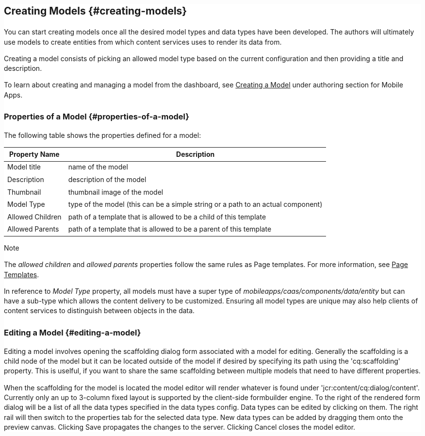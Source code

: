 ## Creating Models {#creating-models}

You can start creating models once all the desired model types and data types have been developed. The authors will ultimately use models to create entities from which content services uses to render its data from.

Creating a model consists of picking an allowed model type based on the current configuration and then providing a title and description.

To learn about creating and managing a model from the dashboard, see [Creating a Model](/help/mobile/administer-mobile-apps.md) under authoring section for Mobile Apps.

### Properties of a Model {#properties-of-a-model}

The following table shows the properties defined for a model:

| **Property Name** |**Description** |
|---|---|
| Model title |name of the model |
| Description |description of the model |
| Thumbnail |thumbnail image of the model |
| Model Type |type of the model (this can be a simple string or a path to an actual component) |
| Allowed Children |path of a template that is allowed to be a child of this template |
| Allowed Parents |path of a template that is allowed to be a parent of this template |

>[!NOTE]
>
>The *allowed children* and *allowed parents* properties follow the same rules as Page templates. For more information, see [Page Templates](/help/sites-developing/page-templates-static.md).
>
>In reference to *Model Type* property, all models must have a super type of *mobileapps/caas/components/data/entity* but can have a sub-type which allows the content delivery to be customized. Ensuring all model types are unique may also help clients of content services to distinguish between objects in the data.

### Editing a Model {#editing-a-model}

Editing a model involves opening the scaffolding dialog form associated with a model for editing. Generally the scaffolding is a child node of the model but it can be located outside of the model if desired by specifying its path using the 'cq:scaffolding' property. This is uselful, if you want to share the same scaffolding between multiple models that need to have different properties.

When the scaffolding for the model is located the model editor will render whatever is found under 'jcr:content/cq:dialog/content'. Currently only an up to 3-column fixed layout is supported by the client-side formbuilder engine. To the right of the rendered form dialog will be a list of all the data types specified in the data types config. Data types can be edited by clicking on them. The right rail will then switch to the properties tab for the selected data type. New data types can be added by dragging them onto the preview canvas. Clicking Save propagates the changes to the server. Clicking Cancel closes the model editor.
